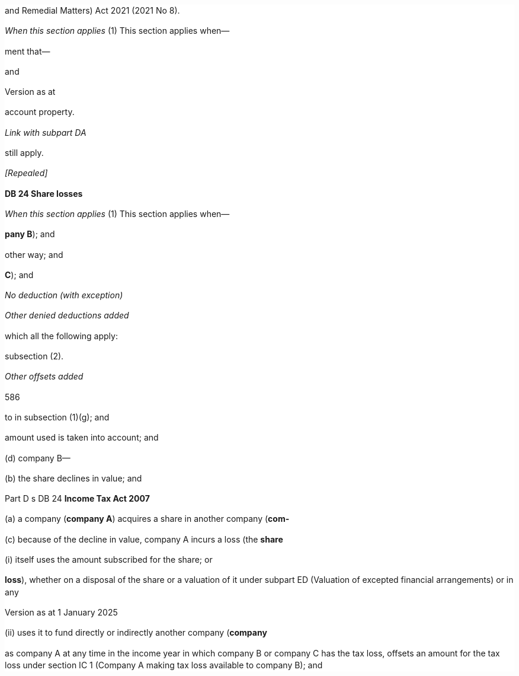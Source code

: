 and Remedial Matters) Act 2021 (2021 No 8).

*When this section applies* (1) This section applies when—

ment that—

and

Version as at

account property.

*Link with subpart DA*

still apply.

*[Repealed]*

**DB 24 Share losses**

*When this section applies* (1) This section applies when—

**pany B**); and

other way; and

**C**); and

*No deduction (with exception)*

*Other denied deductions added*

which all the following apply:

subsection (2).

*Other offsets added*

586

to in subsection (1)(g); and

amount used is taken into account; and

(d) company B—

(b) the share declines in value; and

Part D s DB 24 **Income Tax Act 2007**

(a) a company (**company A**) acquires a share in another company (**com‐**

(c) because of the decline in value, company A incurs a loss (the **share**

(i) itself uses the amount subscribed for the share; or

**loss**), whether on a disposal of the share or a valuation of it under subpart ED (Valuation of excepted financial arrangements) or in any

Version as at 1 January 2025

(ii) uses it to fund directly or indirectly another company (**company**

as company A at any time in the income year in which company B or company C has the tax loss, offsets an amount for the tax loss under section IC 1 (Company A making tax loss available to company B); and
